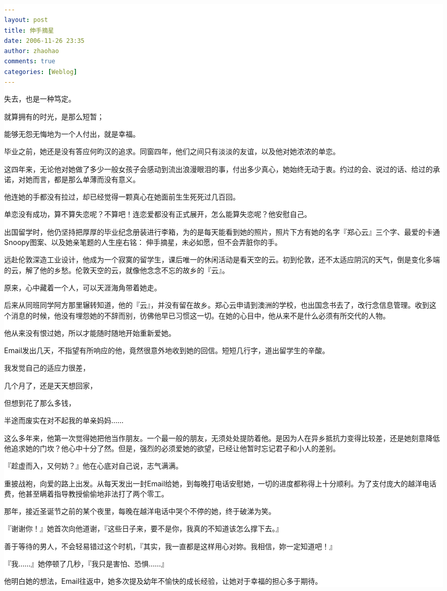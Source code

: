 ```yaml
---
layout: post
title: 伸手摘星
date: 2006-11-26 23:35
author: zhaohao
comments: true
categories: [Weblog]
---
```

失去，也是一种笃定。

就算拥有的时光，是那么短暂；

能够无怨无悔地为一个人付出，就是幸福。

毕业之前，她还是没有答应何昀汉的追求。同窗四年，他们之间只有淡淡的友谊，以及他对她浓浓的单恋。

这四年来，无论他对她做了多少一般女孩子会感动到流出浪漫眼泪的事，付出多少真心，她始终无动于衷。约过的会、说过的话、给过的承诺，对她而言，都是那么单薄而没有意义。

他连她的手都没有拉过，却已经觉得一颗真心在她面前生生死死过几百回。

单恋没有成功，算不算失恋呢？不算吧！连恋爱都没有正式展开，怎么能算失恋呢？他安慰自己。

出国留学时，他仍坚持把厚厚的毕业纪念册装进行李箱，为的是每天能看到她的照片，照片下方有她的名字『郑心云』三个字、最爱的卡通Snoopy图案、以及她亲笔题的人生座右铭： 伸手摘星，未必如愿，但不会弄脏你的手。

远赴伦敦深造工业设计，他成为一个寂寞的留学生，课后唯一的休闲活动是看天空的云。初到伦敦，还不太适应阴沉的天气，倒是变化多端的云，解了他的乡愁。伦敦天空的云，就像他念念不忘的故乡的『云』。

原来，心中藏着一个人，可以天涯海角带着她走。

后来从同班同学阿方那里辗转知道，他的『云』，并没有留在故乡。郑心云申请到澳洲的学校，也出国念书去了，改行念信息管理。收到这个消息的时候，他没有埋怨她的不辞而别，彷佛他早已习惯这一切。在她的心目中，他从来不是什么必须有所交代的人物。

他从来没有恨过她，所以才能随时随地开始重新爱她。

Email发出几天，不指望有所响应的他，竟然很意外地收到她的回信。短短几行字，道出留学生的辛酸。

我发觉自己的适应力很差，

几个月了，还是天天想回家，

但想到花了那么多钱，

半途而废实在对不起我的单亲妈妈……

这么多年来，他第一次觉得她把他当作朋友。一个最一般的朋友，无须处处提防着他。是因为人在异乡抵抗力变得比较差，还是她刻意降低他追求她的门坎？他心中十分了然。但是，强烈的必须爱她的欲望，已经让他暂时忘记君子和小人的差别。

『趁虚而入，又何妨？』他在心底对自己说，志气满满。

重披战袍，向爱的路上出发。从每天发出一封Email给她，到每晚打电话安慰她，一切的进度都称得上十分顺利。为了支付庞大的越洋电话费，他甚至瞒着指导教授偷偷地非法打了两个零工。

那年，接近圣诞节之前的某个夜里，每晚在越洋电话中哭个不停的她，终于破涕为笑。

『谢谢你！』她首次向他道谢，『这些日子来，要不是你，我真的不知道该怎么撑下去。』

善于等待的男人，不会轻易错过这个时机，『其实，我一直都是这样用心对妳。我相信，妳一定知道吧！』

『我……』她停顿了几秒，『我只是害怕、恐惧……』

他明白她的想法，Email往返中，她多次提及幼年不愉快的成长经验，让她对于幸福的担心多于期待。
